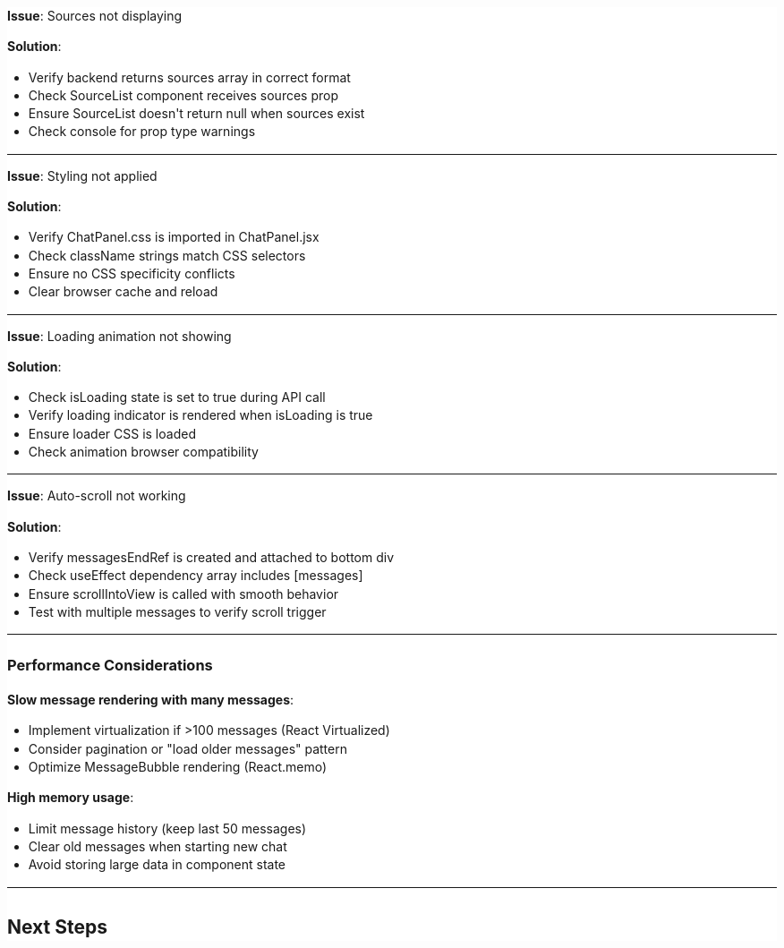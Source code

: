 
**Issue**: Sources not displaying

**Solution**:
- Verify backend returns sources array in correct format
- Check SourceList component receives sources prop
- Ensure SourceList doesn't return null when sources exist
- Check console for prop type warnings

---

**Issue**: Styling not applied

**Solution**:
- Verify ChatPanel.css is imported in ChatPanel.jsx
- Check className strings match CSS selectors
- Ensure no CSS specificity conflicts
- Clear browser cache and reload

---

**Issue**: Loading animation not showing

**Solution**:
- Check isLoading state is set to true during API call
- Verify loading indicator is rendered when isLoading is true
- Ensure loader CSS is loaded
- Check animation browser compatibility

---

**Issue**: Auto-scroll not working

**Solution**:
- Verify messagesEndRef is created and attached to bottom div
- Check useEffect dependency array includes [messages]
- Ensure scrollIntoView is called with smooth behavior
- Test with multiple messages to verify scroll trigger

---

### Performance Considerations

**Slow message rendering with many messages**:
- Implement virtualization if >100 messages (React Virtualized)
- Consider pagination or "load older messages" pattern
- Optimize MessageBubble rendering (React.memo)

**High memory usage**:
- Limit message history (keep last 50 messages)
- Clear old messages when starting new chat
- Avoid storing large data in component state

---

## Next Steps
